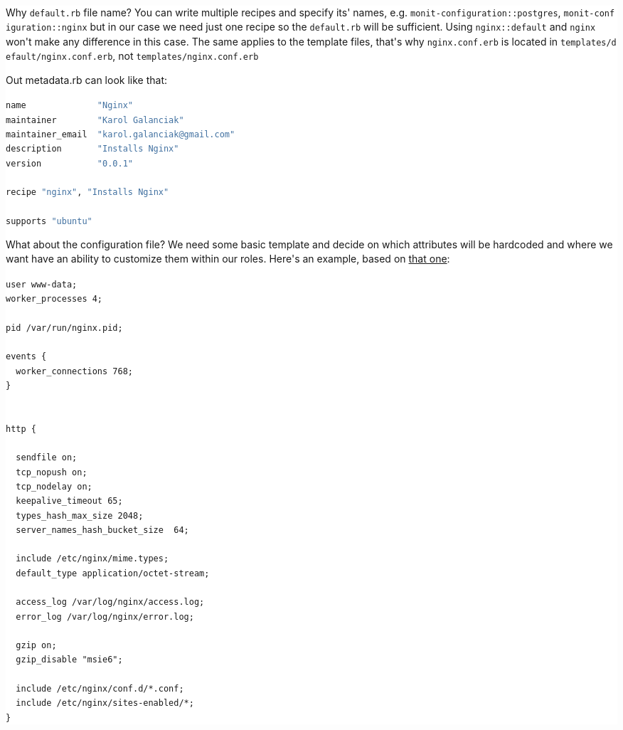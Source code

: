 <p>Why <code>default.rb</code> file name? You can write multiple recipes and specify its' names, e.g. <code>monit-configuration::postgres</code>, <code>monit-configuration::nginx</code> but in our case we need just one recipe so the <code>default.rb</code> will be sufficient. Using <code>nginx::default</code> and <code>nginx</code> won't make any difference in this case. The same applies to the template files, that's why <code>nginx.conf.erb</code> is located in <code>templates/default/nginx.conf.erb</code>, not <code>templates/nginx.conf.erb</code></p>

<p>Out metadata.rb can look like that:</p>

``` ruby site-cookbooks/nginx/metadata.rb
name              "Nginx"
maintainer        "Karol Galanciak"
maintainer_email  "karol.galanciak@gmail.com"
description       "Installs Nginx"
version           "0.0.1"

recipe "nginx", "Installs Nginx"

supports "ubuntu"
```

<p>What about the configuration file? We need some basic template and decide on which attributes will be hardcoded and where we want have an ability to customize them within our roles. Here's an example, based on <a href="https://library.linode.com/web-servers/nginx/configuration/basic" target="_blank">that one</a>:</p>

```
user www-data;
worker_processes 4;

pid /var/run/nginx.pid;

events {
  worker_connections 768;
}


http {

  sendfile on;
  tcp_nopush on;
  tcp_nodelay on;
  keepalive_timeout 65;
  types_hash_max_size 2048;
  server_names_hash_bucket_size  64;
  
  include /etc/nginx/mime.types;
  default_type application/octet-stream;

  access_log /var/log/nginx/access.log;
  error_log /var/log/nginx/error.log;

  gzip on;
  gzip_disable "msie6";

  include /etc/nginx/conf.d/*.conf;
  include /etc/nginx/sites-enabled/*;
}
```
